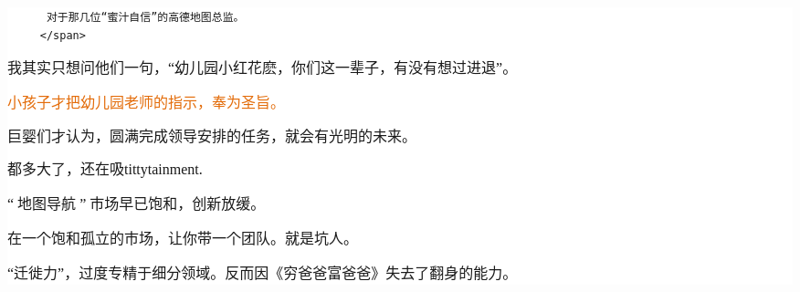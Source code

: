           对于那几位“蜜汁自信”的高德地图总监。
         </span>
</p>
<p style="line-height:150%;">
<span style="font-size:16px;line-height:150%;font-family:楷体_GB2312;">
          我其实只想问他们一句，“幼儿园小红花麽，你们这一辈子，有没有想过进退”。
         </span>
</p>
<p style="line-height:150%;">
<span style="font-size:16px;line-height:150%;font-family:楷体_GB2312;">
</span>
</p>
<p style="line-height:150%;">
<span style="font-size:16px;line-height:150%;font-family:楷体_GB2312;">
</span>
</p>
<p style="line-height:150%;">
<span style="font-size: 16px;line-height: 150%;font-family: 楷体_GB2312;color: rgb(255, 169, 0);">
</span>
</p>
<p style="line-height:150%;">
<span style="font-size:16px;line-height:150%;font-family:楷体_GB2312;color:#E36C0A;">
          小孩子才把幼儿园老师的指示，奉为圣旨。
         </span>
</p>
<p style="line-height:150%;">
<span style="font-family: 楷体_GB2312;font-size: 16px;">
          巨婴们才认为，圆满完成领导安排的任务，就会有光明的未来。
         </span>
<br/>
<span style="font-size: 16px;line-height: 150%;font-family: 楷体_GB2312;color: rgb(255, 169, 0);">
</span>
</p>
<p style="line-height:150%;">
<span style="font-size:16px;line-height:150%;font-family:楷体_GB2312;">
          都多大了，还在吸tittytainment.
         </span>
</p>
<p style="line-height:150%;">
<span style="font-size:16px;line-height:150%;font-family:楷体_GB2312;">
</span>
</p>
<p style="line-height:150%;">
<span style="font-size:16px;line-height:150%;font-family:宋体;">
          “
         </span>
<span style="font-size:16px;line-height:150%;font-family:楷体_GB2312;">
          地图导航
         </span>
<span style="font-size:16px;line-height:150%;font-family:宋体;">
          ”
         </span>
<span style="font-size:16px;line-height:150%;font-family:楷体_GB2312;">
          市场早已饱和，创新放缓。
         </span>
</p>
<p style="line-height:150%;">
<span style="font-size:16px;line-height:150%;font-family:楷体_GB2312;">
          在一个饱和孤立的市场，让你带一个团队。就是坑人。
         </span>
</p>
<p style="line-height:150%;">
<span style="font-size:16px;line-height:150%;font-family:楷体_GB2312;">
          “迁徙力”，过度专精于细分领域。反而因《穷爸爸富爸爸》失去了翻身的能力。